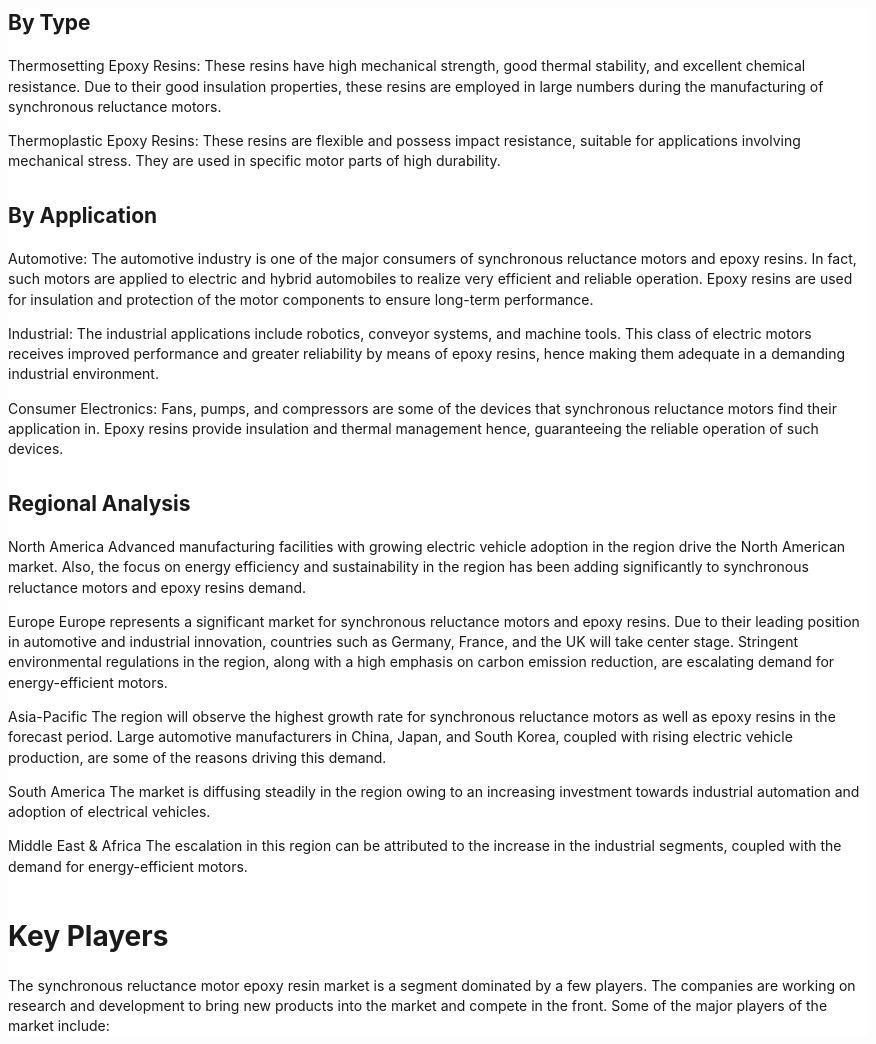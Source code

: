 ## By Type

Thermosetting Epoxy Resins: These resins have high mechanical strength, good thermal stability, and excellent chemical resistance. Due to their good insulation properties, these resins are employed in large numbers during the manufacturing of synchronous reluctance motors.

Thermoplastic Epoxy Resins: These resins are flexible and possess impact resistance, suitable for applications involving mechanical stress. They are used in specific motor parts of high durability.

## By Application

Automotive: The automotive industry is one of the major consumers of synchronous reluctance motors and epoxy resins. In fact, such motors are applied to electric and hybrid automobiles to realize very efficient and reliable operation. Epoxy resins are used for insulation and protection of the motor components to ensure long-term performance.

Industrial: The industrial applications include robotics, conveyor systems, and machine tools. This class of electric motors receives improved performance and greater reliability by means of epoxy resins, hence making them adequate in a demanding industrial environment.

Consumer Electronics: Fans, pumps, and compressors are some of the devices that synchronous reluctance motors find their application in. Epoxy resins provide insulation and thermal management hence, guaranteeing the reliable operation of such devices.

## Regional Analysis
North America
Advanced manufacturing facilities with growing electric vehicle adoption in the region drive the North American market. Also, the focus on energy efficiency and sustainability in the region has been adding significantly to synchronous reluctance motors and epoxy resins demand.

Europe
Europe represents a significant market for synchronous reluctance motors and epoxy resins. Due to their leading position in automotive and industrial innovation, countries such as Germany, France, and the UK will take center stage. Stringent environmental regulations in the region, along with a high emphasis on carbon emission reduction, are escalating demand for energy-efficient motors.

Asia-Pacific
The region will observe the highest growth rate for synchronous reluctance motors as well as epoxy resins in the forecast period. Large automotive manufacturers in China, Japan, and South Korea, coupled with rising electric vehicle production, are some of the reasons driving this demand.

South America
The market is diffusing steadily in the region owing to an increasing investment towards industrial automation and adoption of electrical vehicles.

Middle East & Africa
The escalation in this region can be attributed to the increase in the industrial segments, coupled with the demand for energy-efficient motors.

# Key Players
The synchronous reluctance motor epoxy resin market is a segment dominated by a few players. The companies are working on research and development to bring new products into the market and compete in the front. Some of the major players of the market include:
